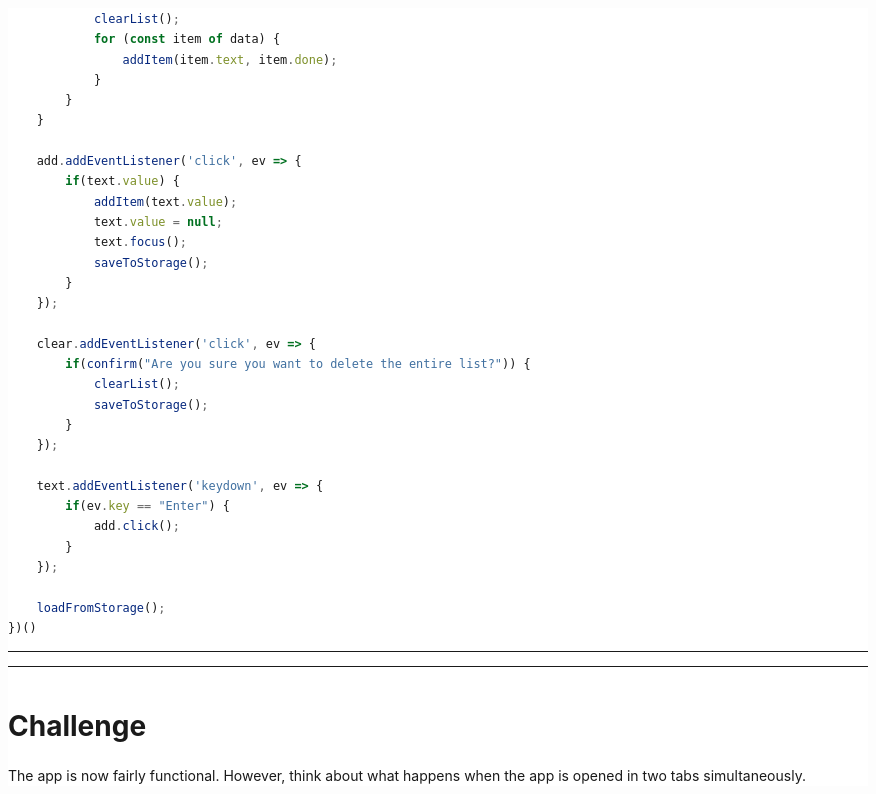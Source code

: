 ```js
			clearList();
			for (const item of data) {
				addItem(item.text, item.done);
			}
		}
	}

	add.addEventListener('click', ev => {
		if(text.value) {
			addItem(text.value);
			text.value = null;
			text.focus();
			saveToStorage();
		}
	});

	clear.addEventListener('click', ev => {
		if(confirm("Are you sure you want to delete the entire list?")) {
			clearList();
			saveToStorage();
		}
	});

	text.addEventListener('keydown', ev => {
		if(ev.key == "Enter") {
			add.click();
		}
	});

	loadFromStorage();
})()
```

---


---


















# Challenge

The app is now fairly functional. However, think about what happens when the app is opened in two tabs simultaneously.
